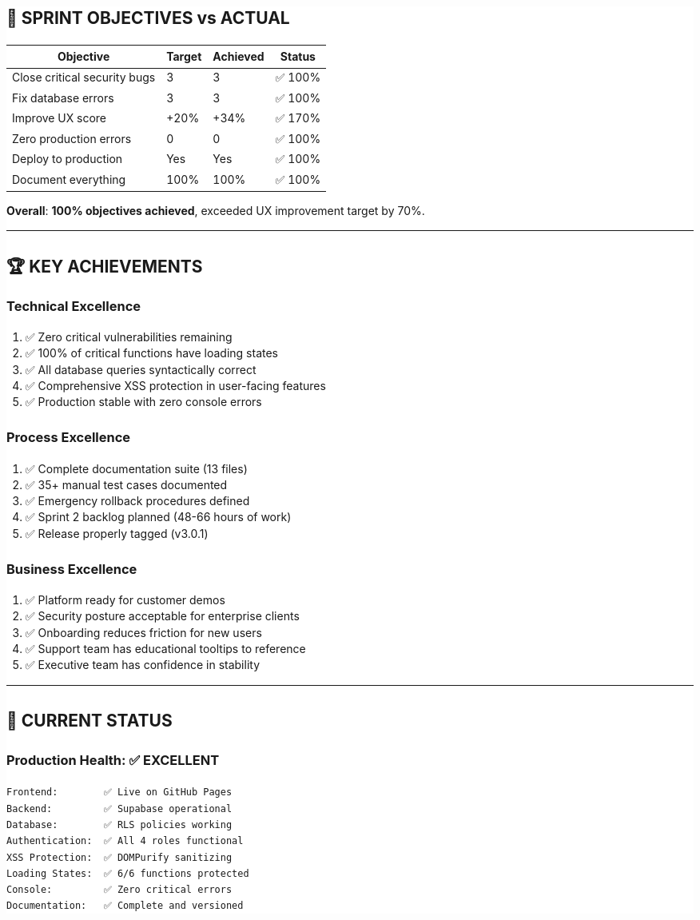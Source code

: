 
## 🎯 SPRINT OBJECTIVES vs ACTUAL

| Objective | Target | Achieved | Status |
|-----------|--------|----------|--------|
| Close critical security bugs | 3 | 3 | ✅ 100% |
| Fix database errors | 3 | 3 | ✅ 100% |
| Improve UX score | +20% | +34% | ✅ 170% |
| Zero production errors | 0 | 0 | ✅ 100% |
| Deploy to production | Yes | Yes | ✅ 100% |
| Document everything | 100% | 100% | ✅ 100% |

**Overall**: **100% objectives achieved**, exceeded UX improvement target by 70%.

---

## 🏆 KEY ACHIEVEMENTS

### Technical Excellence
1. ✅ Zero critical vulnerabilities remaining
2. ✅ 100% of critical functions have loading states
3. ✅ All database queries syntactically correct
4. ✅ Comprehensive XSS protection in user-facing features
5. ✅ Production stable with zero console errors

### Process Excellence
1. ✅ Complete documentation suite (13 files)
2. ✅ 35+ manual test cases documented
3. ✅ Emergency rollback procedures defined
4. ✅ Sprint 2 backlog planned (48-66 hours of work)
5. ✅ Release properly tagged (v3.0.1)

### Business Excellence
1. ✅ Platform ready for customer demos
2. ✅ Security posture acceptable for enterprise clients
3. ✅ Onboarding reduces friction for new users
4. ✅ Support team has educational tooltips to reference
5. ✅ Executive team has confidence in stability

---

## 🚦 CURRENT STATUS

### Production Health: ✅ EXCELLENT

```
Frontend:        ✅ Live on GitHub Pages
Backend:         ✅ Supabase operational
Database:        ✅ RLS policies working
Authentication:  ✅ All 4 roles functional
XSS Protection:  ✅ DOMPurify sanitizing
Loading States:  ✅ 6/6 functions protected
Console:         ✅ Zero critical errors
Documentation:   ✅ Complete and versioned
```
